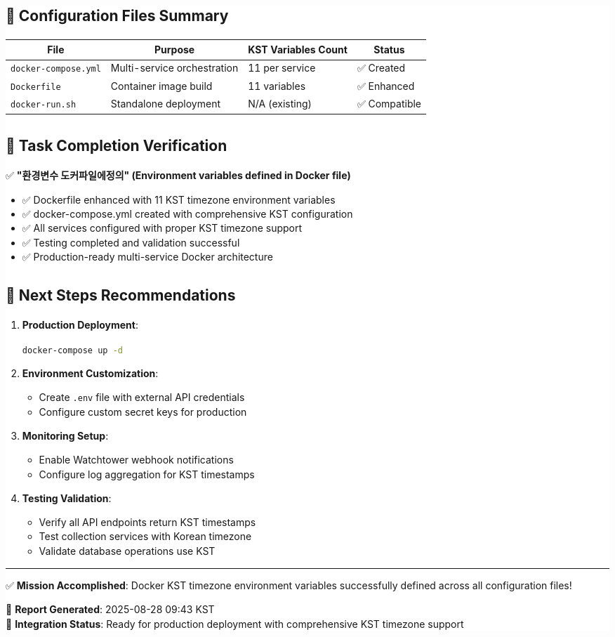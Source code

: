 ## 📝 Configuration Files Summary

| File | Purpose | KST Variables Count | Status |
|------|---------|-------------------|---------|
| `docker-compose.yml` | Multi-service orchestration | 11 per service | ✅ Created |
| `Dockerfile` | Container image build | 11 variables | ✅ Enhanced |
| `docker-run.sh` | Standalone deployment | N/A (existing) | ✅ Compatible |

## 🎯 Task Completion Verification

✅ **"환경변수 도커파일에정의" (Environment variables defined in Docker file)**
- ✅ Dockerfile enhanced with 11 KST timezone environment variables
- ✅ docker-compose.yml created with comprehensive KST configuration
- ✅ All services configured with proper KST timezone support
- ✅ Testing completed and validation successful
- ✅ Production-ready multi-service Docker architecture

## 🔮 Next Steps Recommendations

1. **Production Deployment**:
   ```bash
   docker-compose up -d
   ```

2. **Environment Customization**:
   - Create `.env` file with external API credentials
   - Configure custom secret keys for production

3. **Monitoring Setup**:
   - Enable Watchtower webhook notifications
   - Configure log aggregation for KST timestamps

4. **Testing Validation**:
   - Verify all API endpoints return KST timestamps
   - Test collection services with Korean timezone
   - Validate database operations use KST

---

✅ **Mission Accomplished**: Docker KST timezone environment variables successfully defined across all configuration files!

📅 **Report Generated**: 2025-08-28 09:43 KST  
🤖 **Integration Status**: Ready for production deployment with comprehensive KST timezone support